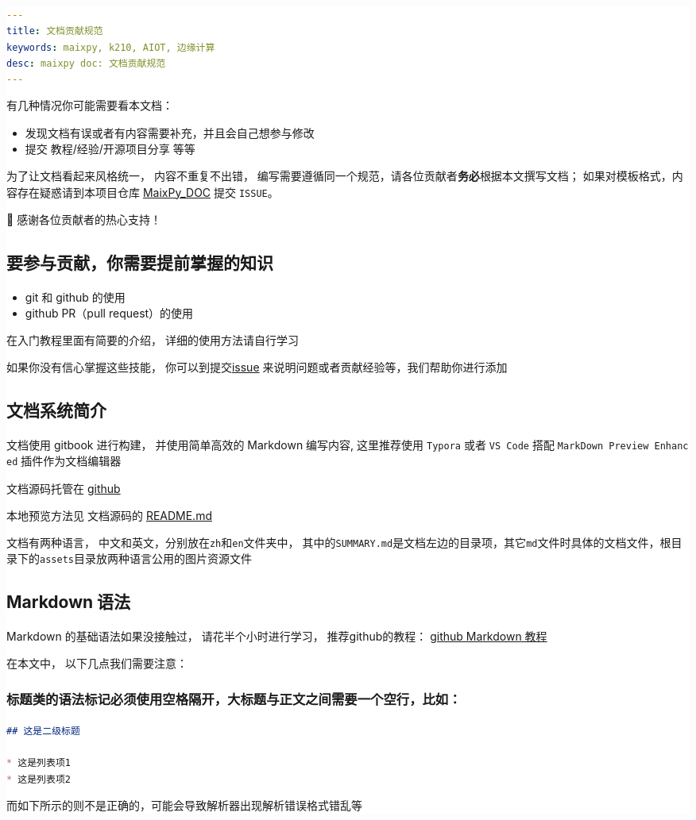 ```yaml
---
title: 文档贡献规范
keywords: maixpy, k210, AIOT, 边缘计算
desc: maixpy doc: 文档贡献规范
---
```



有几种情况你可能需要看本文档：
* 发现文档有误或者有内容需要补充，并且会自己想参与修改
* 提交 教程/经验/开源项目分享 等等



为了让文档看起来风格统一， 内容不重复不出错， 编写需要遵循同一个规范，请各位贡献者**务必**根据本文撰写文档；
如果对模板格式，内容存在疑惑请到本项目仓库 [MaixPy_DOC](https://github.com/sipeed/MaixPy_DOC) 提交 `ISSUE`。


🙇‍ 感谢各位贡献者的热心支持！


## 要参与贡献，你需要提前掌握的知识

* git 和 github 的使用
* github PR（pull request）的使用

在入门教程里面有简要的介绍， 详细的使用方法请自行学习

如果你没有信心掌握这些技能， 你可以到提交[issue](https://github.com/sipeed/MaixPy_DOC/issues) 来说明问题或者贡献经验等，我们帮助你进行添加

## 文档系统简介


文档使用 gitbook 进行构建， 并使用简单高效的 Markdown 编写内容, 这里推荐使用 `Typora` 或者 `VS Code` 搭配 `MarkDown Preview Enhanced` 插件作为文档编辑器


文档源码托管在 [github](https://github.com/sipeed/sipeed_wiki/tree/main/docs/soft/maixpy)

本地预览方法见 文档源码的 [README.md](https://github.com/sipeed/sipeed_wiki/README.md)

文档有两种语言， 中文和英文，分别放在`zh`和`en`文件夹中， 其中的`SUMMARY.md`是文档左边的目录项，其它`md`文件时具体的文档文件，根目录下的`assets`目录放两种语言公用的图片资源文件



## Markdown 语法

Markdown 的基础语法如果没接触过， 请花半个小时进行学习， 推荐github的教程： [github Markdown 教程](https://guides.github.com/features/mastering-markdown/)

在本文中， 以下几点我们需要注意：

### 标题类的语法标记必须使用空格隔开，大标题与正文之间需要一个空行，比如：

```markdown
## 这是二级标题

* 这是列表项1
* 这是列表项2

```
而如下所示的则不是正确的，可能会导致解析器出现解析错误格式错乱等
